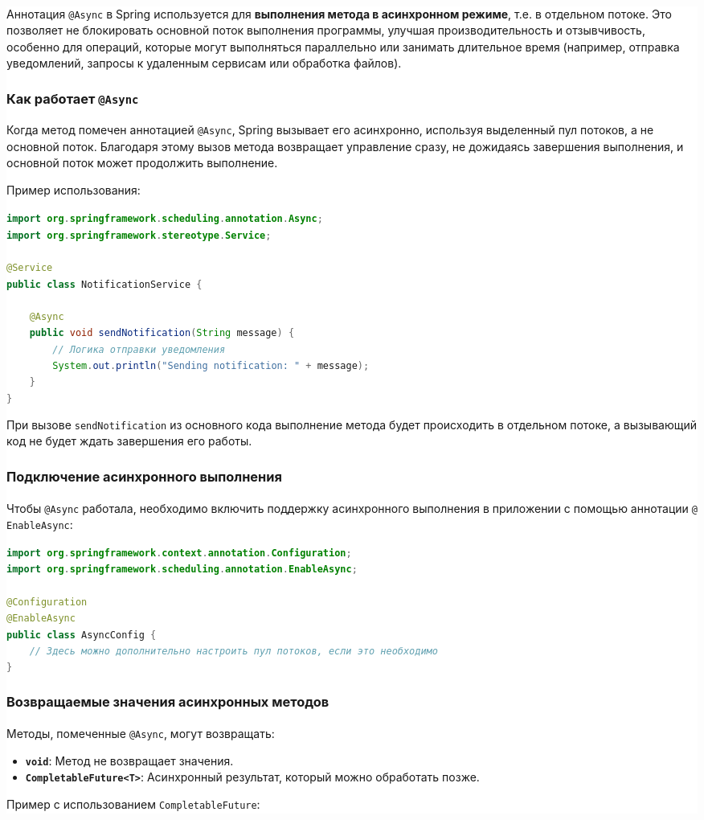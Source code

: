 Аннотация `@Async` в Spring используется для **выполнения метода в асинхронном режиме**, т.е. в отдельном потоке. Это позволяет не блокировать основной поток выполнения программы, улучшая производительность и отзывчивость, особенно для операций, которые могут выполняться параллельно или занимать длительное время (например, отправка уведомлений, запросы к удаленным сервисам или обработка файлов).

### Как работает `@Async`

Когда метод помечен аннотацией `@Async`, Spring вызывает его асинхронно, используя выделенный пул потоков, а не основной поток. Благодаря этому вызов метода возвращает управление сразу, не дожидаясь завершения выполнения, и основной поток может продолжить выполнение.

Пример использования:

```java
import org.springframework.scheduling.annotation.Async;
import org.springframework.stereotype.Service;

@Service
public class NotificationService {

    @Async
    public void sendNotification(String message) {
        // Логика отправки уведомления
        System.out.println("Sending notification: " + message);
    }
}
```

При вызове `sendNotification` из основного кода выполнение метода будет происходить в отдельном потоке, а вызывающий код не будет ждать завершения его работы.

### Подключение асинхронного выполнения

Чтобы `@Async` работала, необходимо включить поддержку асинхронного выполнения в приложении с помощью аннотации `@EnableAsync`:

```java
import org.springframework.context.annotation.Configuration;
import org.springframework.scheduling.annotation.EnableAsync;

@Configuration
@EnableAsync
public class AsyncConfig {
    // Здесь можно дополнительно настроить пул потоков, если это необходимо
}
```

### Возвращаемые значения асинхронных методов

Методы, помеченные `@Async`, могут возвращать:
- **`void`**: Метод не возвращает значения.
- **`CompletableFuture<T>`**: Асинхронный результат, который можно обработать позже.

Пример с использованием `CompletableFuture`:
